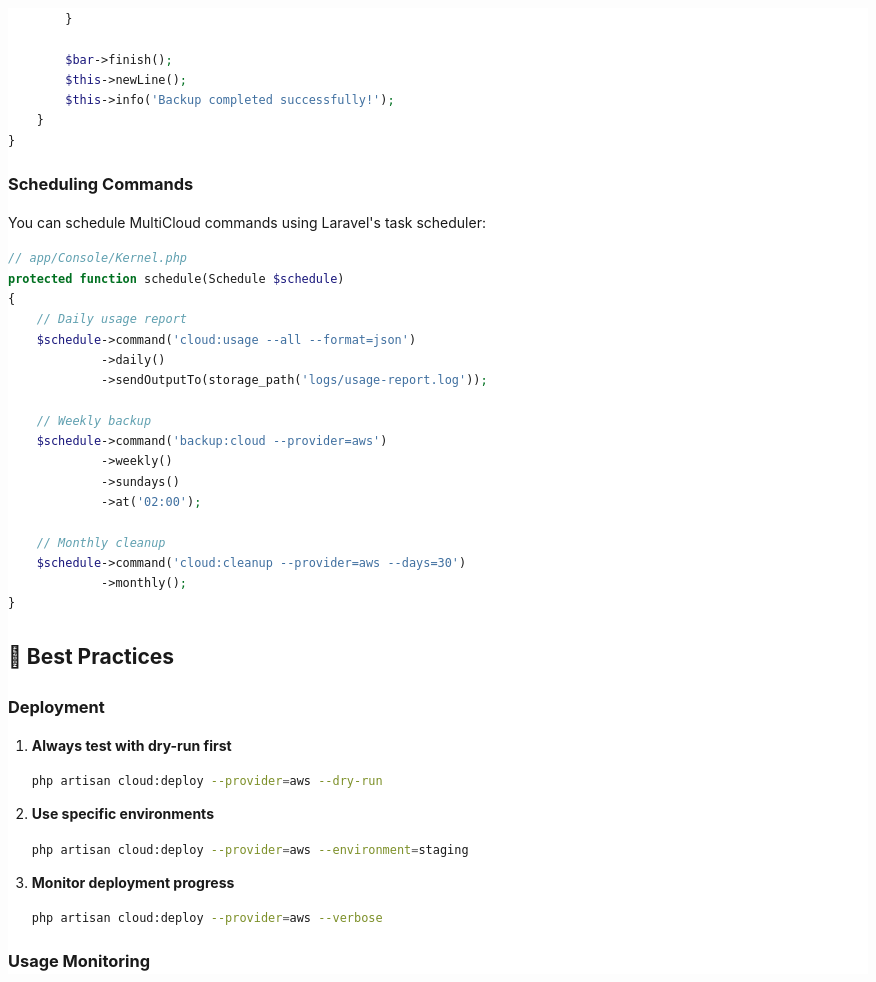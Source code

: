 ```php
        }

        $bar->finish();
        $this->newLine();
        $this->info('Backup completed successfully!');
    }
}
```

### Scheduling Commands

You can schedule MultiCloud commands using Laravel's task scheduler:

```php
// app/Console/Kernel.php
protected function schedule(Schedule $schedule)
{
    // Daily usage report
    $schedule->command('cloud:usage --all --format=json')
             ->daily()
             ->sendOutputTo(storage_path('logs/usage-report.log'));

    // Weekly backup
    $schedule->command('backup:cloud --provider=aws')
             ->weekly()
             ->sundays()
             ->at('02:00');

    // Monthly cleanup
    $schedule->command('cloud:cleanup --provider=aws --days=30')
             ->monthly();
}
```

## 🎯 Best Practices

### Deployment

1. **Always test with dry-run first**
   ```bash
   php artisan cloud:deploy --provider=aws --dry-run
   ```

2. **Use specific environments**
   ```bash
   php artisan cloud:deploy --provider=aws --environment=staging
   ```

3. **Monitor deployment progress**
   ```bash
   php artisan cloud:deploy --provider=aws --verbose
   ```

### Usage Monitoring

